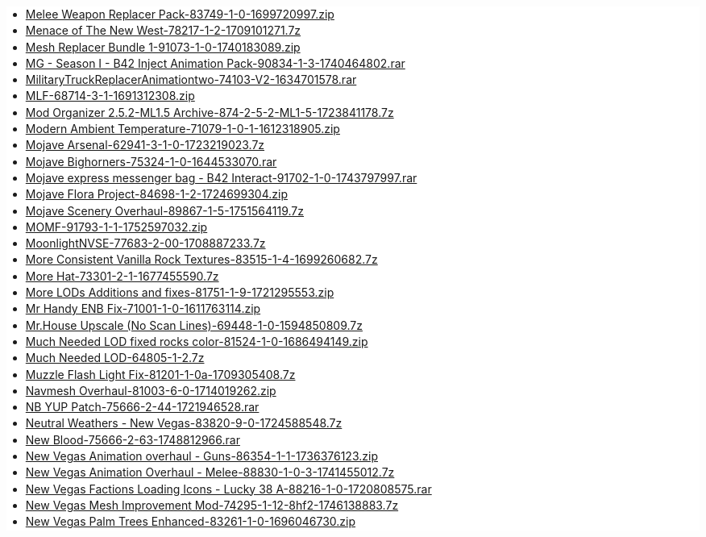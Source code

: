 *  [Melee Weapon Replacer Pack-83749-1-0-1699720997.zip](https://www.nexusmods.com/newvegas/mods/83749/?tab=files&file_id=1000118897)
*  [Menace of The New West-78217-1-2-1709101271.7z](https://www.nexusmods.com/newvegas/mods/78217/?tab=files&file_id=1000124576)
*  [Mesh Replacer Bundle 1-91073-1-0-1740183089.zip](https://www.nexusmods.com/newvegas/mods/91073/?tab=files&file_id=1000147178)
*  [MG - Season I - B42 Inject Animation Pack-90834-1-3-1740464802.rar](https://www.nexusmods.com/newvegas/mods/90834/?tab=files&file_id=1000147398)
*  [MilitaryTruckReplacerAnimationtwo-74103-V2-1634701578.rar](https://www.nexusmods.com/newvegas/mods/74103/?tab=files&file_id=1000082770)
*  [MLF-68714-3-1-1691312308.zip](https://www.nexusmods.com/newvegas/mods/68714/?tab=files&file_id=1000114377)
*  [Mod Organizer 2.5.2-ML1.5 Archive-874-2-5-2-ML1-5-1723841178.7z](https://www.nexusmods.com/site/mods/874/?tab=files&file_id=3835)
*  [Modern Ambient Temperature-71079-1-0-1-1612318905.zip](https://www.nexusmods.com/newvegas/mods/71079/?tab=files&file_id=1000070840)
*  [Mojave Arsenal-62941-3-1-0-1723219023.7z](https://www.nexusmods.com/newvegas/mods/62941/?tab=files&file_id=1000137760)
*  [Mojave Bighorners-75324-1-0-1644533070.rar](https://www.nexusmods.com/newvegas/mods/75324/?tab=files&file_id=1000087498)
*  [Mojave express messenger bag - B42 Interact-91702-1-0-1743797997.rar](https://www.nexusmods.com/newvegas/mods/91702/?tab=files&file_id=1000149572)
*  [Mojave Flora Project-84698-1-2-1724699304.zip](https://www.nexusmods.com/newvegas/mods/84698/?tab=files&file_id=1000138794)
*  [Mojave Scenery Overhaul-89867-1-5-1751564119.7z](https://www.nexusmods.com/newvegas/mods/89867/?tab=files&file_id=1000154248)
*  [MOMF-91793-1-1-1752597032.zip](https://www.nexusmods.com/newvegas/mods/91793/?tab=files&file_id=1000154791)
*  [MoonlightNVSE-77683-2-00-1708887233.7z](https://www.nexusmods.com/newvegas/mods/77683/?tab=files&file_id=1000124393)
*  [More Consistent Vanilla Rock Textures-83515-1-4-1699260682.7z](https://www.nexusmods.com/newvegas/mods/83515/?tab=files&file_id=1000118705)
*  [More Hat-73301-2-1-1677455590.7z](https://www.nexusmods.com/newvegas/mods/73301/?tab=files&file_id=1000105605)
*  [More LODs Additions and fixes-81751-1-9-1721295553.zip](https://www.nexusmods.com/newvegas/mods/81751/?tab=files&file_id=1000136440)
*  [Mr Handy ENB Fix-71001-1-0-1611763114.zip](https://www.nexusmods.com/newvegas/mods/71001/?tab=files&file_id=1000070289)
*  [Mr.House Upscale (No Scan Lines)-69448-1-0-1594850809.7z](https://www.nexusmods.com/newvegas/mods/69448/?tab=files&file_id=1000063803)
*  [Much Needed LOD fixed rocks color-81524-1-0-1686494149.zip](https://www.nexusmods.com/newvegas/mods/81524/?tab=files&file_id=1000110885)
*  [Much Needed LOD-64805-1-2.7z](https://www.nexusmods.com/newvegas/mods/64805/?tab=files&file_id=1000047000)
*  [Muzzle Flash Light Fix-81201-1-0a-1709305408.7z](https://www.nexusmods.com/newvegas/mods/81201/?tab=files&file_id=1000124722)
*  [Navmesh Overhaul-81003-6-0-1714019262.zip](https://www.nexusmods.com/newvegas/mods/81003/?tab=files&file_id=1000128573)
*  [NB YUP Patch-75666-2-44-1721946528.rar](https://www.nexusmods.com/newvegas/mods/75666/?tab=files&file_id=1000136926)
*  [Neutral Weathers - New Vegas-83820-9-0-1724588548.7z](https://www.nexusmods.com/newvegas/mods/83820/?tab=files&file_id=1000138709)
*  [New Blood-75666-2-63-1748812966.rar](https://www.nexusmods.com/newvegas/mods/75666/?tab=files&file_id=1000152848)
*  [New Vegas Animation overhaul - Guns-86354-1-1-1736376123.zip](https://www.nexusmods.com/newvegas/mods/86354/?tab=files&file_id=1000145116)
*  [New Vegas Animation Overhaul - Melee-88830-1-0-3-1741455012.7z](https://www.nexusmods.com/newvegas/mods/88830/?tab=files&file_id=1000147888)
*  [New Vegas Factions Loading Icons - Lucky 38 A-88216-1-0-1720808575.rar](https://www.nexusmods.com/newvegas/mods/88216/?tab=files&file_id=1000136147)
*  [New Vegas Mesh Improvement Mod-74295-1-12-8hf2-1746138883.7z](https://www.nexusmods.com/newvegas/mods/74295/?tab=files&file_id=1000151140)
*  [New Vegas Palm Trees Enhanced-83261-1-0-1696046730.zip](https://www.nexusmods.com/newvegas/mods/83261/?tab=files&file_id=1000117085)